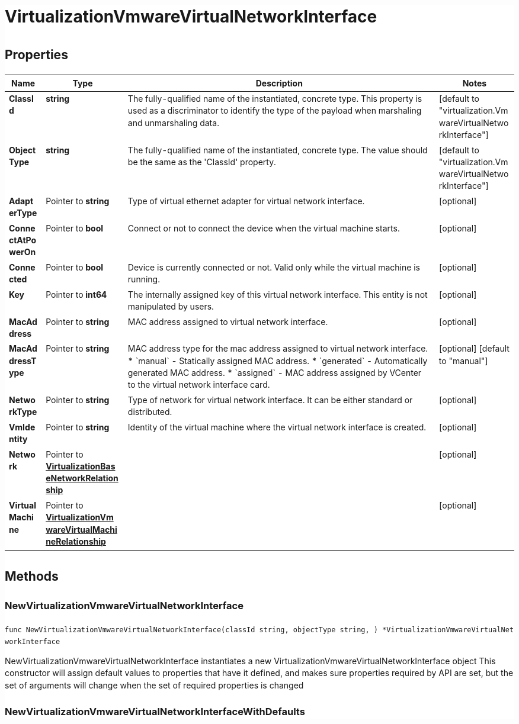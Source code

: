 # VirtualizationVmwareVirtualNetworkInterface

## Properties

Name | Type | Description | Notes
------------ | ------------- | ------------- | -------------
**ClassId** | **string** | The fully-qualified name of the instantiated, concrete type. This property is used as a discriminator to identify the type of the payload when marshaling and unmarshaling data. | [default to "virtualization.VmwareVirtualNetworkInterface"]
**ObjectType** | **string** | The fully-qualified name of the instantiated, concrete type. The value should be the same as the &#39;ClassId&#39; property. | [default to "virtualization.VmwareVirtualNetworkInterface"]
**AdapterType** | Pointer to **string** | Type of virtual ethernet adapter for virtual network interface. | [optional] 
**ConnectAtPowerOn** | Pointer to **bool** | Connect or not to connect the device when the virtual machine starts. | [optional] 
**Connected** | Pointer to **bool** | Device is currently connected or not. Valid only while the virtual machine is running. | [optional] 
**Key** | Pointer to **int64** | The internally assigned key of this virtual network interface. This entity is not manipulated by users. | [optional] 
**MacAddress** | Pointer to **string** | MAC address assigned to virtual network interface. | [optional] 
**MacAddressType** | Pointer to **string** | MAC address type for the mac address assigned to virtual network interface. * &#x60;manual&#x60; - Statically assigned MAC address. * &#x60;generated&#x60; - Automatically generated MAC address. * &#x60;assigned&#x60; - MAC address assigned by VCenter to the virtual network interface card. | [optional] [default to "manual"]
**NetworkType** | Pointer to **string** | Type of network for virtual network interface. It can be either standard or distributed. | [optional] 
**VmIdentity** | Pointer to **string** | Identity of the virtual machine where the virtual network interface is created. | [optional] 
**Network** | Pointer to [**VirtualizationBaseNetworkRelationship**](virtualization.BaseNetwork.Relationship.md) |  | [optional] 
**VirtualMachine** | Pointer to [**VirtualizationVmwareVirtualMachineRelationship**](virtualization.VmwareVirtualMachine.Relationship.md) |  | [optional] 

## Methods

### NewVirtualizationVmwareVirtualNetworkInterface

`func NewVirtualizationVmwareVirtualNetworkInterface(classId string, objectType string, ) *VirtualizationVmwareVirtualNetworkInterface`

NewVirtualizationVmwareVirtualNetworkInterface instantiates a new VirtualizationVmwareVirtualNetworkInterface object
This constructor will assign default values to properties that have it defined,
and makes sure properties required by API are set, but the set of arguments
will change when the set of required properties is changed

### NewVirtualizationVmwareVirtualNetworkInterfaceWithDefaults

